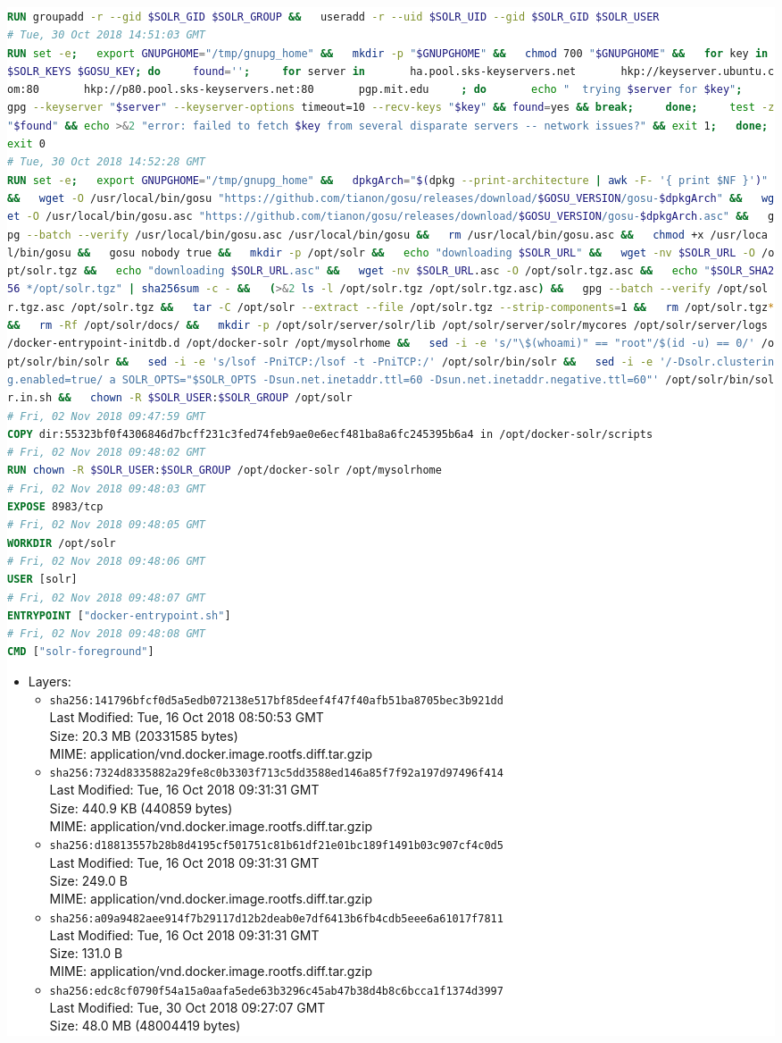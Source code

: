 ```dockerfile
RUN groupadd -r --gid $SOLR_GID $SOLR_GROUP &&   useradd -r --uid $SOLR_UID --gid $SOLR_GID $SOLR_USER
# Tue, 30 Oct 2018 14:51:03 GMT
RUN set -e;   export GNUPGHOME="/tmp/gnupg_home" &&   mkdir -p "$GNUPGHOME" &&   chmod 700 "$GNUPGHOME" &&   for key in $SOLR_KEYS $GOSU_KEY; do     found='';     for server in       ha.pool.sks-keyservers.net       hkp://keyserver.ubuntu.com:80       hkp://p80.pool.sks-keyservers.net:80       pgp.mit.edu     ; do       echo "  trying $server for $key";       gpg --keyserver "$server" --keyserver-options timeout=10 --recv-keys "$key" && found=yes && break;     done;     test -z "$found" && echo >&2 "error: failed to fetch $key from several disparate servers -- network issues?" && exit 1;   done;   exit 0
# Tue, 30 Oct 2018 14:52:28 GMT
RUN set -e;   export GNUPGHOME="/tmp/gnupg_home" &&   dpkgArch="$(dpkg --print-architecture | awk -F- '{ print $NF }')" &&   wget -O /usr/local/bin/gosu "https://github.com/tianon/gosu/releases/download/$GOSU_VERSION/gosu-$dpkgArch" &&   wget -O /usr/local/bin/gosu.asc "https://github.com/tianon/gosu/releases/download/$GOSU_VERSION/gosu-$dpkgArch.asc" &&   gpg --batch --verify /usr/local/bin/gosu.asc /usr/local/bin/gosu &&   rm /usr/local/bin/gosu.asc &&   chmod +x /usr/local/bin/gosu &&   gosu nobody true &&   mkdir -p /opt/solr &&   echo "downloading $SOLR_URL" &&   wget -nv $SOLR_URL -O /opt/solr.tgz &&   echo "downloading $SOLR_URL.asc" &&   wget -nv $SOLR_URL.asc -O /opt/solr.tgz.asc &&   echo "$SOLR_SHA256 */opt/solr.tgz" | sha256sum -c - &&   (>&2 ls -l /opt/solr.tgz /opt/solr.tgz.asc) &&   gpg --batch --verify /opt/solr.tgz.asc /opt/solr.tgz &&   tar -C /opt/solr --extract --file /opt/solr.tgz --strip-components=1 &&   rm /opt/solr.tgz* &&   rm -Rf /opt/solr/docs/ &&   mkdir -p /opt/solr/server/solr/lib /opt/solr/server/solr/mycores /opt/solr/server/logs /docker-entrypoint-initdb.d /opt/docker-solr /opt/mysolrhome &&   sed -i -e 's/"\$(whoami)" == "root"/$(id -u) == 0/' /opt/solr/bin/solr &&   sed -i -e 's/lsof -PniTCP:/lsof -t -PniTCP:/' /opt/solr/bin/solr &&   sed -i -e '/-Dsolr.clustering.enabled=true/ a SOLR_OPTS="$SOLR_OPTS -Dsun.net.inetaddr.ttl=60 -Dsun.net.inetaddr.negative.ttl=60"' /opt/solr/bin/solr.in.sh &&   chown -R $SOLR_USER:$SOLR_GROUP /opt/solr
# Fri, 02 Nov 2018 09:47:59 GMT
COPY dir:55323bf0f4306846d7bcff231c3fed74feb9ae0e6ecf481ba8a6fc245395b6a4 in /opt/docker-solr/scripts 
# Fri, 02 Nov 2018 09:48:02 GMT
RUN chown -R $SOLR_USER:$SOLR_GROUP /opt/docker-solr /opt/mysolrhome
# Fri, 02 Nov 2018 09:48:03 GMT
EXPOSE 8983/tcp
# Fri, 02 Nov 2018 09:48:05 GMT
WORKDIR /opt/solr
# Fri, 02 Nov 2018 09:48:06 GMT
USER [solr]
# Fri, 02 Nov 2018 09:48:07 GMT
ENTRYPOINT ["docker-entrypoint.sh"]
# Fri, 02 Nov 2018 09:48:08 GMT
CMD ["solr-foreground"]
```

-	Layers:
	-	`sha256:141796bfcf0d5a5edb072138e517bf85deef4f47f40afb51ba8705bec3b921dd`  
		Last Modified: Tue, 16 Oct 2018 08:50:53 GMT  
		Size: 20.3 MB (20331585 bytes)  
		MIME: application/vnd.docker.image.rootfs.diff.tar.gzip
	-	`sha256:7324d8335882a29fe8c0b3303f713c5dd3588ed146a85f7f92a197d97496f414`  
		Last Modified: Tue, 16 Oct 2018 09:31:31 GMT  
		Size: 440.9 KB (440859 bytes)  
		MIME: application/vnd.docker.image.rootfs.diff.tar.gzip
	-	`sha256:d18813557b28b8d4195cf501751c81b61df21e01bc189f1491b03c907cf4c0d5`  
		Last Modified: Tue, 16 Oct 2018 09:31:31 GMT  
		Size: 249.0 B  
		MIME: application/vnd.docker.image.rootfs.diff.tar.gzip
	-	`sha256:a09a9482aee914f7b29117d12b2deab0e7df6413b6fb4cdb5eee6a61017f7811`  
		Last Modified: Tue, 16 Oct 2018 09:31:31 GMT  
		Size: 131.0 B  
		MIME: application/vnd.docker.image.rootfs.diff.tar.gzip
	-	`sha256:edc8cf0790f54a15a0aafa5ede63b3296c45ab47b38d4b8c6bcca1f1374d3997`  
		Last Modified: Tue, 30 Oct 2018 09:27:07 GMT  
		Size: 48.0 MB (48004419 bytes)  